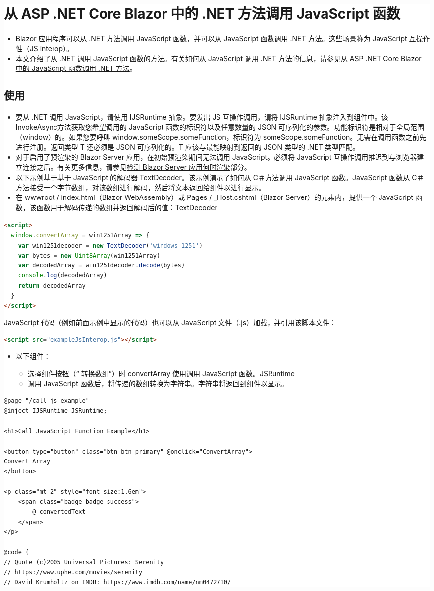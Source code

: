 # 从 ASP .NET Core Blazor 中的 .NET 方法调用 JavaScript 函数

- Blazor 应用程序可以从 .NET 方法调用 JavaScript 函数，并可以从 JavaScript 函数调用 .NET 方法。这些场景称为 JavaScript 互操作性（JS interop）。
- 本文介绍了从 .NET 调用 JavaScript 函数的方法。有关如何从 JavaScript 调用 .NET 方法的信息，请参见[从 ASP .NET Core Blazor 中的 JavaScript 函数调用 .NET 方法](https://docs.microsoft.com/en-us/aspnet/core/blazor/call-dotnet-from-javascript?view=aspnetcore-3.1)。

## 使用

- 要从 .NET 调用 JavaScript，请使用 IJSRuntime 抽象。要发出 JS 互操作调用，请将 IJSRuntime 抽象注入到组件中。该 InvokeAsync<T>方法获取您希望调用的 JavaScript 函数的标识符以及任意数量的 JSON 可序列化的参数。功能标识符是相对于全局范围（window）的。如果您要呼叫 window.someScope.someFunction，标识符为 someScope.someFunction。无需在调用函数之前先进行注册。返回类型 T 还必须是 JSON 可序列化的。T 应该与最能映射到返回的 JSON 类型的 .NET 类型匹配。
- 对于启用了预渲染的 Blazor Server 应用，在初始预渲染期间无法调用 JavaScript。必须将 JavaScript 互操作调用推迟到与浏览器建立连接之后。有关更多信息，请参见[检测 Blazor Server 应用何时渲染](https://docs.microsoft.com/en-us/aspnet/core/blazor/call-javascript-from-dotnet?view=aspnetcore-3.1#detect-when-a-blazor-server-app-is-prerendering)部分。
- 以下示例基于基于 JavaScript 的解码器 TextDecoder。该示例演示了如何从 C＃方法调用 JavaScript 函数。JavaScript 函数从 C＃方法接受一个字节数组，对该数组进行解码，然后将文本返回给组件以进行显示。
- 在 wwwroot / index.html（Blazor WebAssembly）或 Pages / \_Host.cshtml（Blazor Server）的<head>元素内，提供一个 JavaScript 函数，该函数用于解码传递的数组并返回解码后的值：TextDecoder

```html
<script>
  window.convertArray = win1251Array => {
    var win1251decoder = new TextDecoder('windows-1251')
    var bytes = new Uint8Array(win1251Array)
    var decodedArray = win1251decoder.decode(bytes)
    console.log(decodedArray)
    return decodedArray
  }
</script>
```

JavaScript 代码（例如前面示例中显示的代码）也可以从 JavaScript 文件（.js）加载，并引用该脚本文件：

```html
<script src="exampleJsInterop.js"></script>
```

- 以下组件：

  - 选择组件按钮（“ 转换数组”）时 convertArray 使用调用 JavaScript 函数。JSRuntime
  - 调用 JavaScript 函数后，将传递的数组转换为字符串。字符串将返回到组件以显示。

```razor
@page "/call-js-example"
@inject IJSRuntime JSRuntime;

<h1>Call JavaScript Function Example</h1>

<button type="button" class="btn btn-primary" @onclick="ConvertArray">
Convert Array
</button>

<p class="mt-2" style="font-size:1.6em">
    <span class="badge badge-success">
        @_convertedText
    </span>
</p>

@code {
// Quote (c)2005 Universal Pictures: Serenity
// https://www.uphe.com/movies/serenity
// David Krumholtz on IMDB: https://www.imdb.com/name/nm0472710/

```
